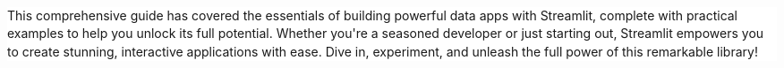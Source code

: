```python
```


This comprehensive guide has covered the essentials of building powerful data apps with Streamlit, complete with practical examples to help you unlock its full potential. Whether you're a seasoned developer or just starting out, Streamlit empowers you to create stunning, interactive applications with ease. Dive in, experiment, and unleash the full power of this remarkable library!
